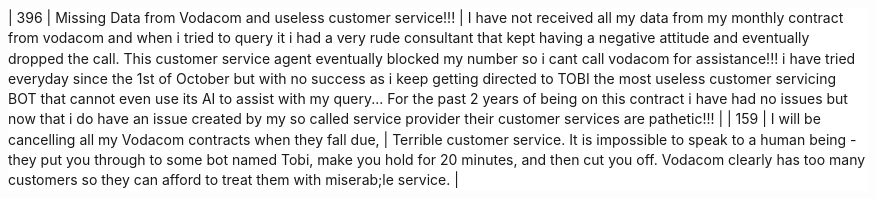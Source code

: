 | 396 | Missing Data from Vodacom and useless customer service!!!                                               | I have not received all my data from my monthly contract from vodacom and when i tried to query it i had a very rude consultant that kept having a negative attitude and eventually dropped the call. This customer service agent eventually blocked my number so i cant call vodacom for assistance!!! i have tried everyday since the 1st of October but with no success as i keep getting directed to TOBI the most useless customer servicing BOT that cannot even use its AI to assist with my query... For the past 2 years of being on this contract i have had no issues but now that i do have an issue created by my so called service provider their customer services are pathetic!!!                                                                                                                                                                                                                                                                                                                                                                                                                                                                                                                                                                                                                                                                                                                                                                                                                                                                                                                                                                                                                                                                                                                                                                                                                                                                                                                                                                                                                                                                                                                                                                                                                                                                                                                                                                                                                                                                                                                                                                                                                                                                                                                                                             |
| 159 | I will be cancelling all my Vodacom contracts when they fall due,                                       | Terrible customer service. It is impossible to speak to a human being - they put you through to some bot named Tobi, make you hold for 20 minutes, and then cut you off. Vodacom clearly has too many customers so they can afford to treat them with miserab;le service.                                                                                                                                                                                                                                                                                                                                                                                                                                                                                                                                                                                                                                                                                                                                                                                                                                                                                                                                                                                                                                                                                                                                                                                                                                                                                                                                                                                                                                                                                                                                                                                                                                                                                                                                                                                                                                                                                                                                                                                                                                                                                                                                                                                                                                                                                                                                                                                                                                                                                                                                                                                     |